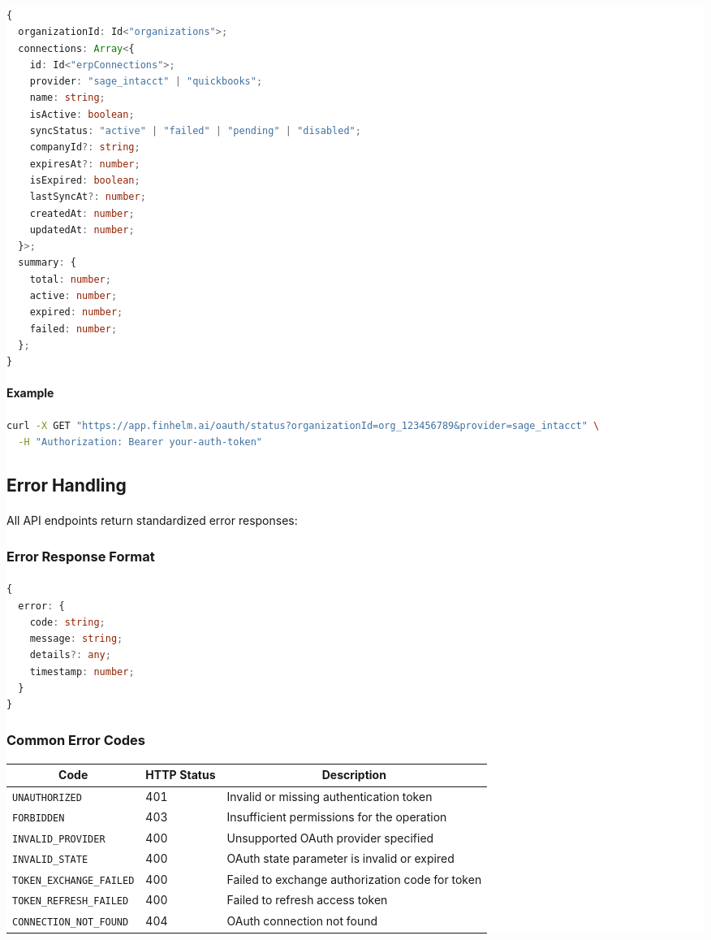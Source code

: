 ```typescript
{
  organizationId: Id<"organizations">;
  connections: Array<{
    id: Id<"erpConnections">;
    provider: "sage_intacct" | "quickbooks";
    name: string;
    isActive: boolean;
    syncStatus: "active" | "failed" | "pending" | "disabled";
    companyId?: string;
    expiresAt?: number;
    isExpired: boolean;
    lastSyncAt?: number;
    createdAt: number;
    updatedAt: number;
  }>;
  summary: {
    total: number;
    active: number;
    expired: number;
    failed: number;
  };
}
```

#### Example

```bash
curl -X GET "https://app.finhelm.ai/oauth/status?organizationId=org_123456789&provider=sage_intacct" \
  -H "Authorization: Bearer your-auth-token"
```

## Error Handling

All API endpoints return standardized error responses:

### Error Response Format

```typescript
{
  error: {
    code: string;
    message: string;
    details?: any;
    timestamp: number;
  }
}
```

### Common Error Codes

| Code | HTTP Status | Description |
|------|-------------|-------------|
| `UNAUTHORIZED` | 401 | Invalid or missing authentication token |
| `FORBIDDEN` | 403 | Insufficient permissions for the operation |
| `INVALID_PROVIDER` | 400 | Unsupported OAuth provider specified |
| `INVALID_STATE` | 400 | OAuth state parameter is invalid or expired |
| `TOKEN_EXCHANGE_FAILED` | 400 | Failed to exchange authorization code for token |
| `TOKEN_REFRESH_FAILED` | 400 | Failed to refresh access token |
| `CONNECTION_NOT_FOUND` | 404 | OAuth connection not found |